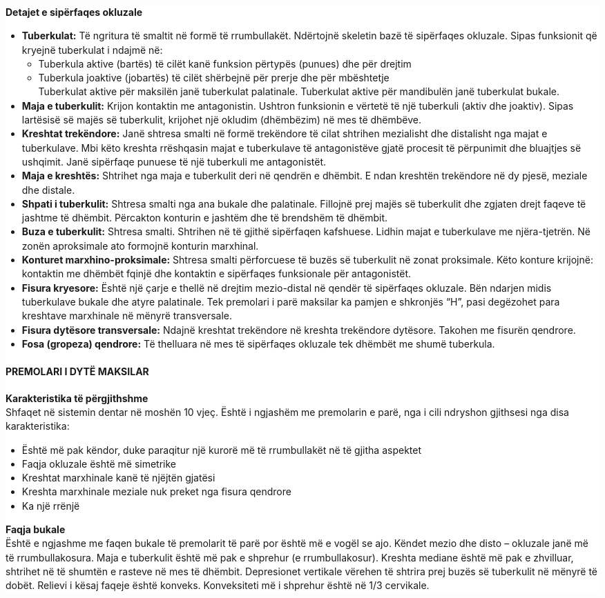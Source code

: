 **Detajet e sipërfaqes okluzale**

* **Tuberkulat:** Të ngritura të smaltit në formë të rrumbullakët. Ndërtojnë skeletin bazë të sipërfaqes okluzale. Sipas funksionit që kryejnë tuberkulat i ndajmë në:
  * Tuberkula aktive (bartës) të cilët kanë funksion përtypës (punues) dhe për drejtim
  * Tuberkula joaktive (jobartës) të cilët shërbejnë për prerje dhe për mbështetje
    \
    Tuberkulat aktive për maksilën janë tuberkulat palatinale. Tuberkulat aktive për mandibulën janë tuberkulat bukale.
* **Maja e tuberkulit:** Krijon kontaktin me antagonistin. Ushtron funksionin e vërtetë të një tuberkuli (aktiv dhe joaktiv). Sipas lartësisë së majës së tuberkulit, krijohet një okludim (dhëmbëzim) në mes të dhëmbëve.
* **Kreshtat trekëndore:** Janë shtresa smalti në formë trekëndore të cilat shtrihen mezialisht dhe distalisht nga majat e tuberkulave. Mbi këto kreshta rrëshqasin majat e tuberkulave të antagonistëve gjatë procesit të përpunimit dhe bluajtjes së ushqimit. Janë sipërfaqe punuese të një tuberkuli me antagonistët.
* **Maja e kreshtës:** Shtrihet nga maja e tuberkulit deri në qendrën e dhëmbit. E ndan kreshtën trekëndore në dy pjesë, meziale dhe distale.
* **Shpati i tuberkulit:** Shtresa smalti nga ana bukale dhe palatinale. Fillojnë prej majës së tuberkulit dhe zgjaten drejt faqeve të jashtme të dhëmbit. Përcakton konturin e jashtëm dhe të brendshëm të dhëmbit.
* **Buza e tuberkulit:** Shtresa smalti. Shtrihen në të gjithë sipërfaqen kafshuese. Lidhin majat e tuberkulave me njëra-tjetrën. Në zonën aproksimale ato formojnë konturin marxhinal.
* **Konturet marxhino-proksimale:** Shtresa smalti përforcuese të buzës së tuberkulit në zonat proksimale. Këto konture krijojnë: kontaktin me dhëmbët fqinjë dhe kontaktin e sipërfaqes funksionale për antagonistët.
* **Fisura kryesore:** Është një çarje e thellë në drejtim mezio-distal në qendër të sipërfaqes okluzale. Bën ndarjen midis tuberkulave bukale dhe atyre palatinale. Tek premolari i parë maksilar ka pamjen e shkronjës “H”, pasi degëzohet para kreshtave marxhinale në mënyrë transversale.
* **Fisura dytësore transversale:** Ndajnë kreshtat trekëndore në kreshta trekëndore dytësore. Takohen me fisurën qendrore.
* **Fosa (gropeza) qendrore:** Të thelluara në mes të sipërfaqes okluzale tek dhëmbët me shumë tuberkula.

#### PREMOLARI I DYTË MAKSILAR

**Karakteristika të përgjithshme**
\
Shfaqet në sistemin dentar në moshën 10 vjeç. Është i ngjashëm me premolarin e parë, nga i cili ndryshon gjithsesi nga disa karakteristika:

* Është më pak këndor, duke paraqitur një kurorë më të rrumbullakët në të gjitha aspektet
* Faqja okluzale është më simetrike
* Kreshtat marxhinale kanë të njëjtën gjatësi
* Kreshta marxhinale meziale nuk preket nga fisura qendrore
* Ka një rrënjë

**Faqja bukale**
\
Është e ngjashme me faqen bukale të premolarit të parë por është më e vogël se ajo. Këndet mezio dhe disto – okluzale janë më të rrumbullakosura. Maja e tuberkulit është më pak e shprehur (e rrumbullakosur). Kreshta mediane është më pak e zhvilluar, shtrihet në të shumtën e rasteve në mes të dhëmbit. Depresionet vertikale vërehen të shtrira prej buzës së tuberkulit në mënyrë të dobët. Relievi i kësaj faqeje është konveks. Konveksiteti më i shprehur është në 1/3 cervikale.
